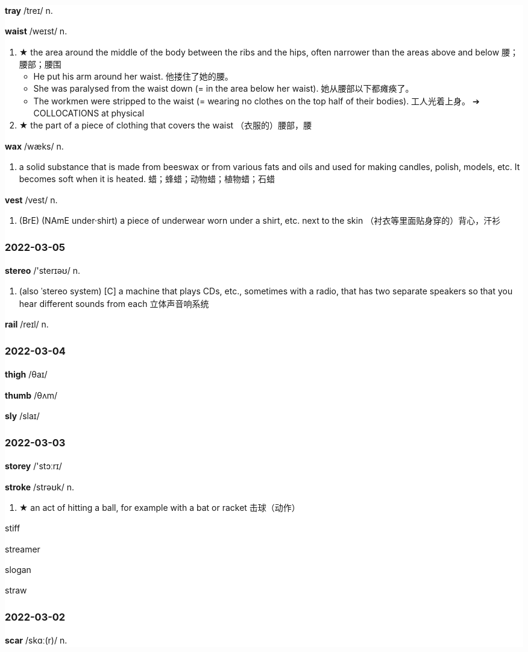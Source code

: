 **tray** /treɪ/ n.

**waist** /weɪst/ n.

1. ★ the area around the middle of the body between the ribs and the hips, often narrower than the areas above and below 腰；腰部；腰围
   * He put his arm around her waist. 他搂住了她的腰。
   * She was paralysed from the waist down (= in the area below her waist). 她从腰部以下都瘫痪了。
   * The workmen were stripped to the waist (= wearing no clothes on the top half of their bodies). 工人光着上身。
➔ COLLOCATIONS at physical
2. ★ the part of a piece of clothing that covers the waist （衣服的）腰部，腰

**wax** /wæks/ n.

1. a solid substance that is made from beeswax or from various fats and oils and used for making candles, polish, models, etc. It becomes soft when it is heated. 蜡；蜂蜡；动物蜡；植物蜡；石蜡

**vest** /vest/ n.

1. (BrE) (NAmE under·shirt) a piece of underwear worn under a shirt, etc. next to the skin （衬衣等里面贴身穿的）背心，汗衫

### 2022-03-05

**stereo** /'sterɪəʊ/ n.

1. (also ˈstereo system) [C] a machine that plays CDs, etc., sometimes with a radio, that has two separate speakers so that you hear different sounds from each 立体声音响系统

**rail** /reɪl/ n.

### 2022-03-04

**thigh** /θaɪ/

**thumb** /θʌm/

**sly** /slaɪ/

### 2022-03-03

**storey** /'stɔːrɪ/

**stroke** /strəʊk/ n.

1. ★ an act of hitting a ball, for example with a bat or racket 击球（动作）

stiff

streamer

slogan

straw

### 2022-03-02

**scar** /skɑː(r)/ n.
